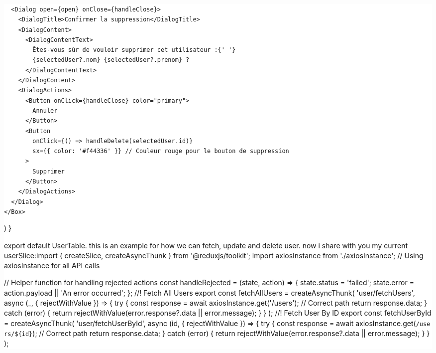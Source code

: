       <Dialog open={open} onClose={handleClose}>
        <DialogTitle>Confirmer la suppression</DialogTitle>
        <DialogContent>
          <DialogContentText>
            Êtes-vous sûr de vouloir supprimer cet utilisateur :{' '}
            {selectedUser?.nom} {selectedUser?.prenom} ?
          </DialogContentText>
        </DialogContent>
        <DialogActions>
          <Button onClick={handleClose} color="primary">
            Annuler
          </Button>
          <Button
            onClick={() => handleDelete(selectedUser.id)}
            sx={{ color: '#f44336' }} // Couleur rouge pour le bouton de suppression
          >
            Supprimer
          </Button>
        </DialogActions>
      </Dialog>
    </Box>

)
}

export default UserTable. this is an example for how we can fetch, update and delete user. now i share with you my current userSlice:import { createSlice, createAsyncThunk } from '@reduxjs/toolkit';
import axiosInstance from './axiosInstance'; // Using axiosInstance for all API calls

// Helper function for handling rejected actions
const handleRejected = (state, action) => {
state.status = 'failed';
state.error = action.payload || 'An error occurred';
}; //! Fetch All Users
export const fetchAllUsers = createAsyncThunk(
'user/fetchUsers',
async (\_, { rejectWithValue }) => {
try {
const response = await axiosInstance.get('/users'); // Correct path
return response.data;
} catch (error) {
return rejectWithValue(error.response?.data || error.message);
}
}
); //! Fetch User By ID
export const fetchUserById = createAsyncThunk(
'user/fetchUserById',
async (id, { rejectWithValue }) => {
try {
const response = await axiosInstance.get(`/users/${id}`); // Correct path
return response.data;
} catch (error) {
return rejectWithValue(error.response?.data || error.message);
}
}
);
